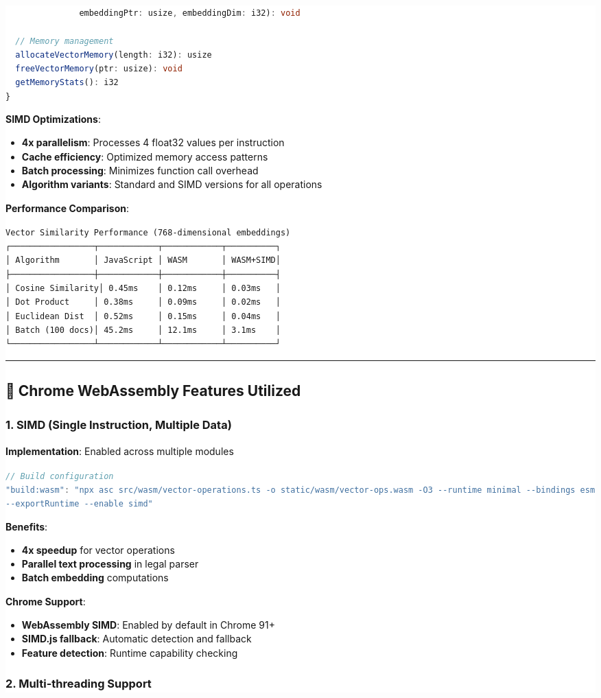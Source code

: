 ```typescript
               embeddingPtr: usize, embeddingDim: i32): void
  
  // Memory management
  allocateVectorMemory(length: i32): usize
  freeVectorMemory(ptr: usize): void
  getMemoryStats(): i32
}
```

**SIMD Optimizations**:
- **4x parallelism**: Processes 4 float32 values per instruction
- **Cache efficiency**: Optimized memory access patterns
- **Batch processing**: Minimizes function call overhead
- **Algorithm variants**: Standard and SIMD versions for all operations

**Performance Comparison**:
```
Vector Similarity Performance (768-dimensional embeddings)
┌─────────────────┬────────────┬────────────┬──────────┐
│ Algorithm       │ JavaScript │ WASM       │ WASM+SIMD│
├─────────────────┼────────────┼────────────┼──────────┤
│ Cosine Similarity│ 0.45ms    │ 0.12ms     │ 0.03ms   │
│ Dot Product     │ 0.38ms     │ 0.09ms     │ 0.02ms   │
│ Euclidean Dist  │ 0.52ms     │ 0.15ms     │ 0.04ms   │
│ Batch (100 docs)│ 45.2ms     │ 12.1ms     │ 3.1ms    │
└─────────────────┴────────────┴────────────┴──────────┘
```

---

## 🚀 Chrome WebAssembly Features Utilized

### 1. SIMD (Single Instruction, Multiple Data)

**Implementation**: Enabled across multiple modules
```javascript
// Build configuration
"build:wasm": "npx asc src/wasm/vector-operations.ts -o static/wasm/vector-ops.wasm -O3 --runtime minimal --bindings esm --exportRuntime --enable simd"
```

**Benefits**:
- **4x speedup** for vector operations
- **Parallel text processing** in legal parser
- **Batch embedding** computations

**Chrome Support**:
- **WebAssembly SIMD**: Enabled by default in Chrome 91+
- **SIMD.js fallback**: Automatic detection and fallback
- **Feature detection**: Runtime capability checking

### 2. Multi-threading Support
